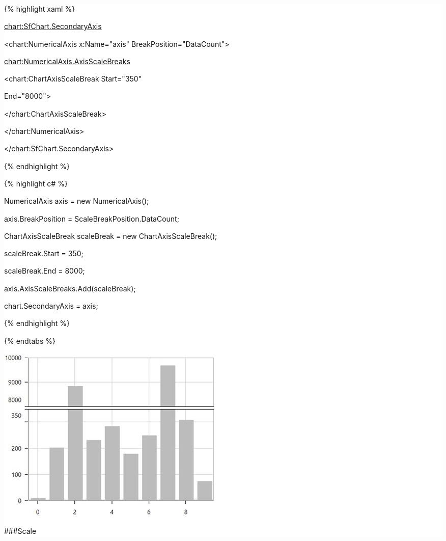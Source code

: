{% highlight xaml %}

<chart:SfChart.SecondaryAxis>

<chart:NumericalAxis x:Name="axis" BreakPosition="DataCount">                                

<chart:NumericalAxis.AxisScaleBreaks>                     

<chart:ChartAxisScaleBreak Start="350"

End="8000">  

</chart:ChartAxisScaleBreak>

</chart:NumericalAxis>

</chart:SfChart.SecondaryAxis>

{% endhighlight %}

{% highlight c# %}

NumericalAxis axis = new NumericalAxis();

axis.BreakPosition = ScaleBreakPosition.DataCount;

ChartAxisScaleBreak scaleBreak = new ChartAxisScaleBreak();

scaleBreak.Start = 350;

scaleBreak.End = 8000;

axis.AxisScaleBreaks.Add(scaleBreak);

chart.SecondaryAxis = axis;

{% endhighlight %}

{% endtabs %}

![Positioning the scale break based on the data count in WPF Chart](ScaleBreak_images/ScaleBreak_img3.jpeg)


###Scale
